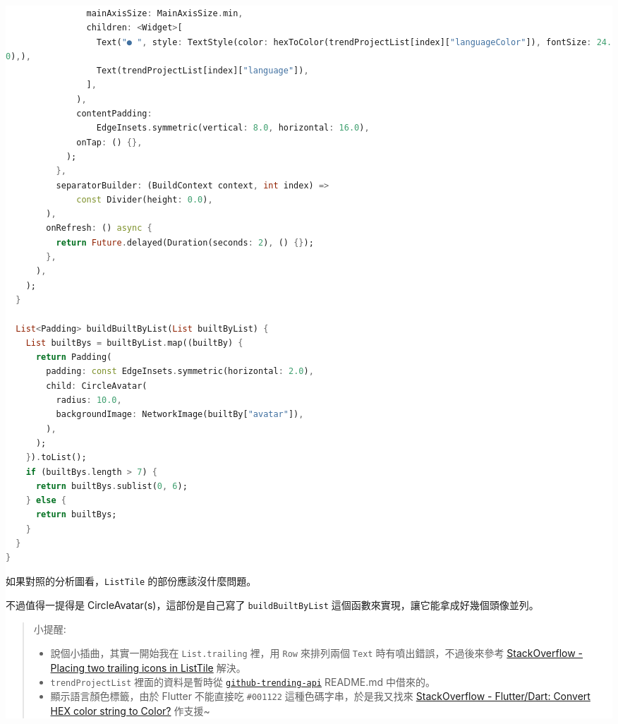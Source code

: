 ``` dart
                mainAxisSize: MainAxisSize.min,
                children: <Widget>[
                  Text("● ", style: TextStyle(color: hexToColor(trendProjectList[index]["languageColor"]), fontSize: 24.0),),
                  Text(trendProjectList[index]["language"]),
                ],
              ),
              contentPadding:
                  EdgeInsets.symmetric(vertical: 8.0, horizontal: 16.0),
              onTap: () {},
            );
          },
          separatorBuilder: (BuildContext context, int index) =>
              const Divider(height: 0.0),
        ),
        onRefresh: () async {
          return Future.delayed(Duration(seconds: 2), () {});
        },
      ),
    );
  }

  List<Padding> buildBuiltByList(List builtByList) {
    List builtBys = builtByList.map((builtBy) {
      return Padding(
        padding: const EdgeInsets.symmetric(horizontal: 2.0),
        child: CircleAvatar(
          radius: 10.0,
          backgroundImage: NetworkImage(builtBy["avatar"]),
        ),
      );
    }).toList();
    if (builtBys.length > 7) {
      return builtBys.sublist(0, 6);
    } else {
      return builtBys;
    }
  }
}
```

如果對照的分析圖看，`ListTile` 的部份應該沒什麼問題。

不過值得一提得是 CircleAvatar(s)，這部份是自己寫了 `buildBuiltByList` 這個函數來實現，讓它能拿成好幾個頭像並列。

> 小提醒:
>
> * 說個小插曲，其實一開始我在 `List.trailing` 裡，用 `Row` 來排列兩個 `Text` 時有噴出錯誤，不過後來參考 [StackOverflow - Placing two trailing icons in ListTile](https://stackoverflow.com/questions/54548853/placing-two-trailing-icons-in-listtile) 解決。
> * `trendProjectList` 裡面的資料是暫時從 [`github-trending-api`](https://github.com/huchenme/github-trending-api) README.md 中借來的。
> * 顯示語言顏色標籤，由於 Flutter 不能直接吃 `#001122` 這種色碼字串，於是我又找來 [StackOverflow - Flutter/Dart: Convert HEX color string to Color?](https://stackoverflow.com/questions/50381968/flutter-dart-convert-hex-color-string-to-color/50382196) 作支援~
